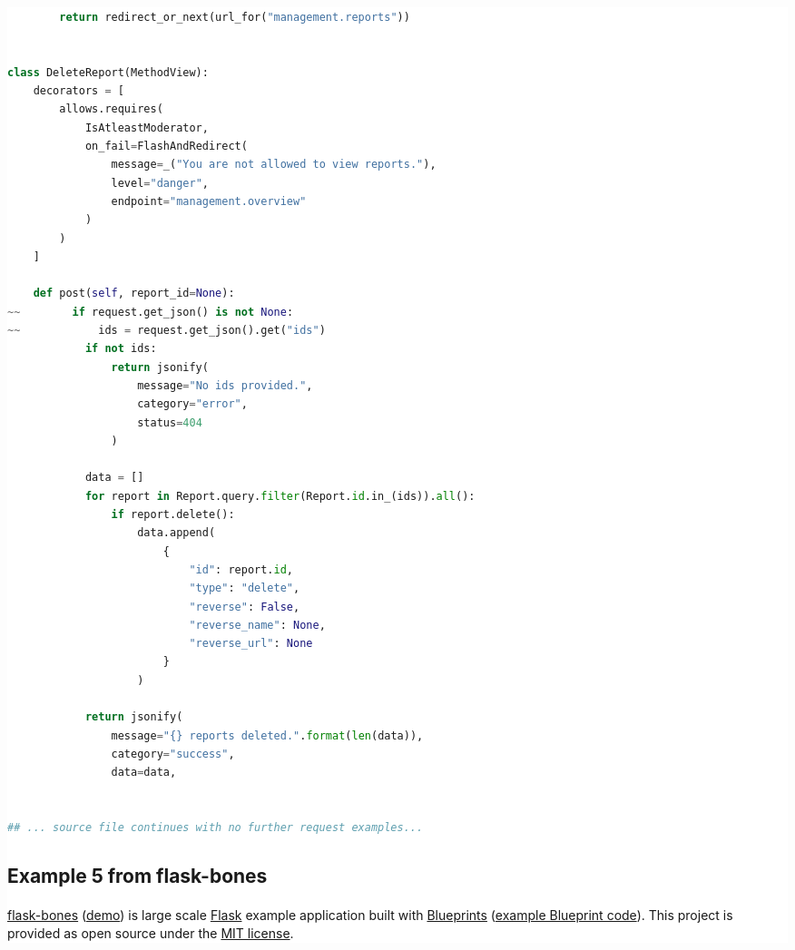 ```python
        return redirect_or_next(url_for("management.reports"))


class DeleteReport(MethodView):
    decorators = [
        allows.requires(
            IsAtleastModerator,
            on_fail=FlashAndRedirect(
                message=_("You are not allowed to view reports."),
                level="danger",
                endpoint="management.overview"
            )
        )
    ]

    def post(self, report_id=None):
~~        if request.get_json() is not None:
~~            ids = request.get_json().get("ids")
            if not ids:
                return jsonify(
                    message="No ids provided.",
                    category="error",
                    status=404
                )

            data = []
            for report in Report.query.filter(Report.id.in_(ids)).all():
                if report.delete():
                    data.append(
                        {
                            "id": report.id,
                            "type": "delete",
                            "reverse": False,
                            "reverse_name": None,
                            "reverse_url": None
                        }
                    )

            return jsonify(
                message="{} reports deleted.".format(len(data)),
                category="success",
                data=data,


## ... source file continues with no further request examples...

```


## Example 5 from flask-bones
[flask-bones](https://github.com/cburmeister/flask-bones)
([demo](http://flask-bones.herokuapp.com/))
is large scale [Flask](/flask.html) example application built
with [Blueprints](https://flask.palletsprojects.com/en/1.1.x/blueprints/)
([example Blueprint code](/flask-blueprints-blueprint-examples.html)).
This project is provided as open source under the
[MIT license](https://github.com/cburmeister/flask-bones/blob/master/LICENSE).
